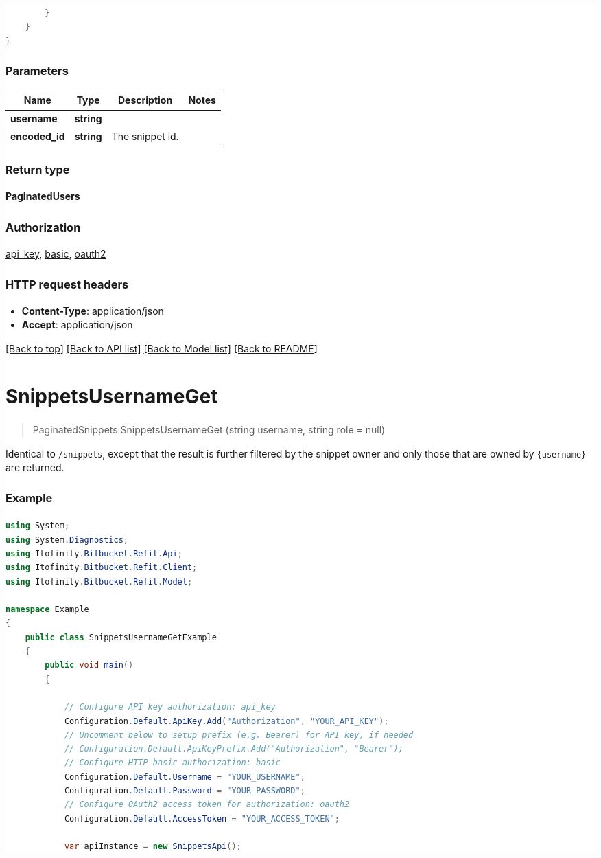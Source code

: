 ```csharp
        }
    }
}
```

### Parameters

Name | Type | Description  | Notes
------------- | ------------- | ------------- | -------------
 **username** | **string**|  | 
 **encoded_id** | **string**| The snippet id. | 

### Return type

[**PaginatedUsers**](PaginatedUsers.md)

### Authorization

[api_key](../README.md#api_key), [basic](../README.md#basic), [oauth2](../README.md#oauth2)

### HTTP request headers

 - **Content-Type**: application/json
 - **Accept**: application/json

[[Back to top]](#) [[Back to API list]](../README.md#documentation-for-api-endpoints) [[Back to Model list]](../README.md#documentation-for-models) [[Back to README]](../README.md)

<a name="snippetsusernameget"></a>
# **SnippetsUsernameGet**
> PaginatedSnippets SnippetsUsernameGet (string username, string role = null)



Identical to `/snippets`, except that the result is further filtered by the snippet owner and only those that are owned by `{username}` are returned.

### Example
```csharp
using System;
using System.Diagnostics;
using Itofinity.Bitbucket.Refit.Api;
using Itofinity.Bitbucket.Refit.Client;
using Itofinity.Bitbucket.Refit.Model;

namespace Example
{
    public class SnippetsUsernameGetExample
    {
        public void main()
        {
            
            // Configure API key authorization: api_key
            Configuration.Default.ApiKey.Add("Authorization", "YOUR_API_KEY");
            // Uncomment below to setup prefix (e.g. Bearer) for API key, if needed
            // Configuration.Default.ApiKeyPrefix.Add("Authorization", "Bearer");
            // Configure HTTP basic authorization: basic
            Configuration.Default.Username = "YOUR_USERNAME";
            Configuration.Default.Password = "YOUR_PASSWORD";
            // Configure OAuth2 access token for authorization: oauth2
            Configuration.Default.AccessToken = "YOUR_ACCESS_TOKEN";

            var apiInstance = new SnippetsApi();
```